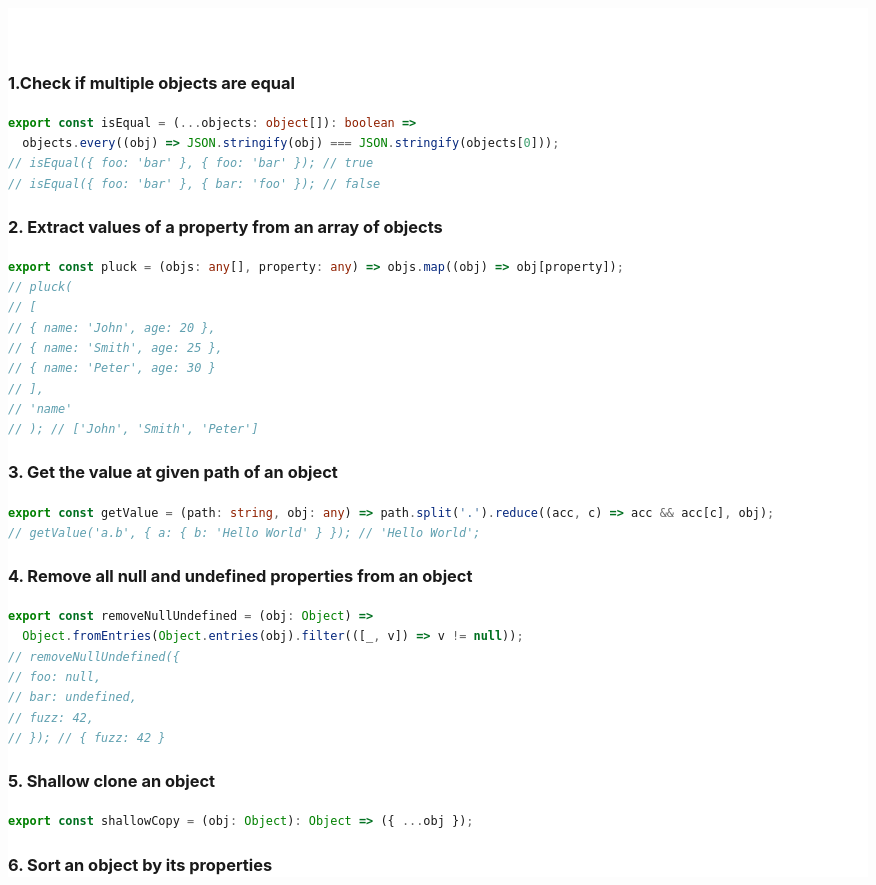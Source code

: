 <br/>
<br/>

### 1.Check if multiple objects are equal

```typescript
export const isEqual = (...objects: object[]): boolean =>
  objects.every((obj) => JSON.stringify(obj) === JSON.stringify(objects[0]));
// isEqual({ foo: 'bar' }, { foo: 'bar' }); // true
// isEqual({ foo: 'bar' }, { bar: 'foo' }); // false
```

### 2. Extract values of a property from an array of objects

```typescript
export const pluck = (objs: any[], property: any) => objs.map((obj) => obj[property]);
// pluck(
// [
// { name: 'John', age: 20 },
// { name: 'Smith', age: 25 },
// { name: 'Peter', age: 30 }
// ],
// 'name'
// ); // ['John', 'Smith', 'Peter']
```

### 3. Get the value at given path of an object

```typescript
export const getValue = (path: string, obj: any) => path.split('.').reduce((acc, c) => acc && acc[c], obj);
// getValue('a.b', { a: { b: 'Hello World' } }); // 'Hello World';
```

### 4. Remove all null and undefined properties from an object

```typescript
export const removeNullUndefined = (obj: Object) =>
  Object.fromEntries(Object.entries(obj).filter(([_, v]) => v != null));
// removeNullUndefined({
// foo: null,
// bar: undefined,
// fuzz: 42,
// }); // { fuzz: 42 }
```

### 5. Shallow clone an object

```typescript
export const shallowCopy = (obj: Object): Object => ({ ...obj });
```

### 6. Sort an object by its properties
